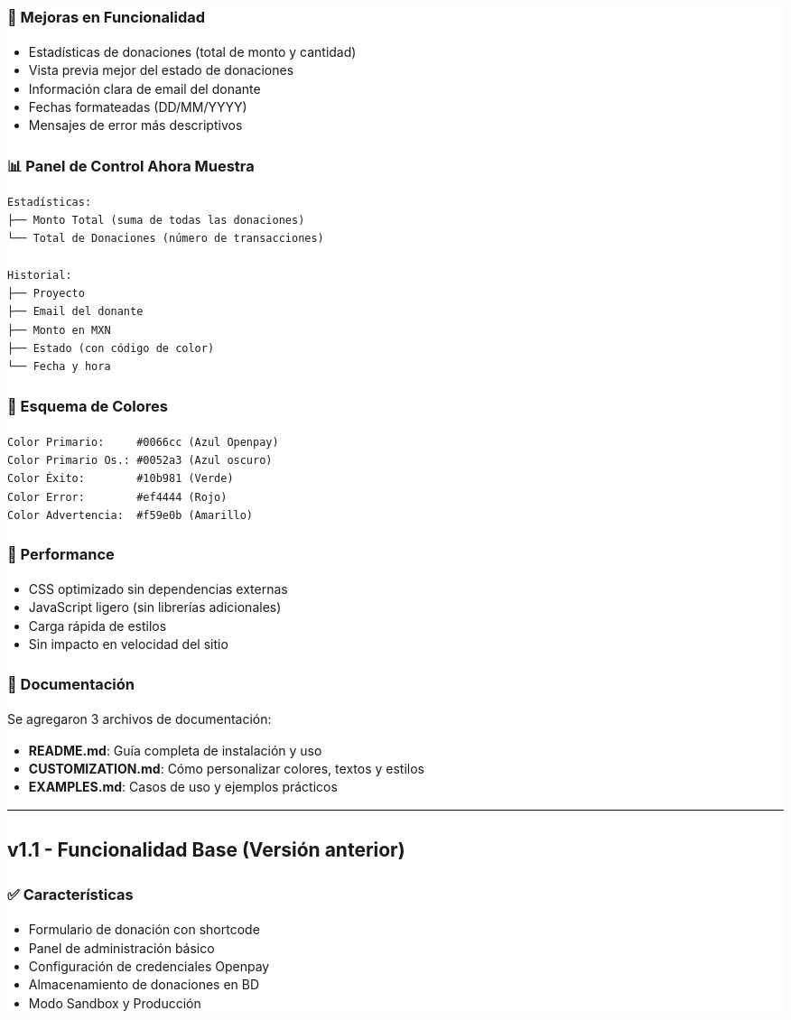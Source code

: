 ### 🎯 Mejoras en Funcionalidad
- Estadísticas de donaciones (total de monto y cantidad)
- Vista previa mejor del estado de donaciones
- Información clara de email del donante
- Fechas formateadas (DD/MM/YYYY)
- Mensajes de error más descriptivos

### 📊 Panel de Control Ahora Muestra
```
Estadísticas:
├── Monto Total (suma de todas las donaciones)
└── Total de Donaciones (número de transacciones)

Historial:
├── Proyecto
├── Email del donante
├── Monto en MXN
├── Estado (con código de color)
└── Fecha y hora
```

### 🎨 Esquema de Colores
```
Color Primario:     #0066cc (Azul Openpay)
Color Primario Os.: #0052a3 (Azul oscuro)
Color Éxito:        #10b981 (Verde)
Color Error:        #ef4444 (Rojo)
Color Advertencia:  #f59e0b (Amarillo)
```

### 🚀 Performance
- CSS optimizado sin dependencias externas
- JavaScript ligero (sin librerías adicionales)
- Carga rápida de estilos
- Sin impacto en velocidad del sitio

### 📝 Documentación
Se agregaron 3 archivos de documentación:
- **README.md**: Guía completa de instalación y uso
- **CUSTOMIZATION.md**: Cómo personalizar colores, textos y estilos
- **EXAMPLES.md**: Casos de uso y ejemplos prácticos

---

## v1.1 - Funcionalidad Base (Versión anterior)

### ✅ Características
- Formulario de donación con shortcode
- Panel de administración básico
- Configuración de credenciales Openpay
- Almacenamiento de donaciones en BD
- Modo Sandbox y Producción
